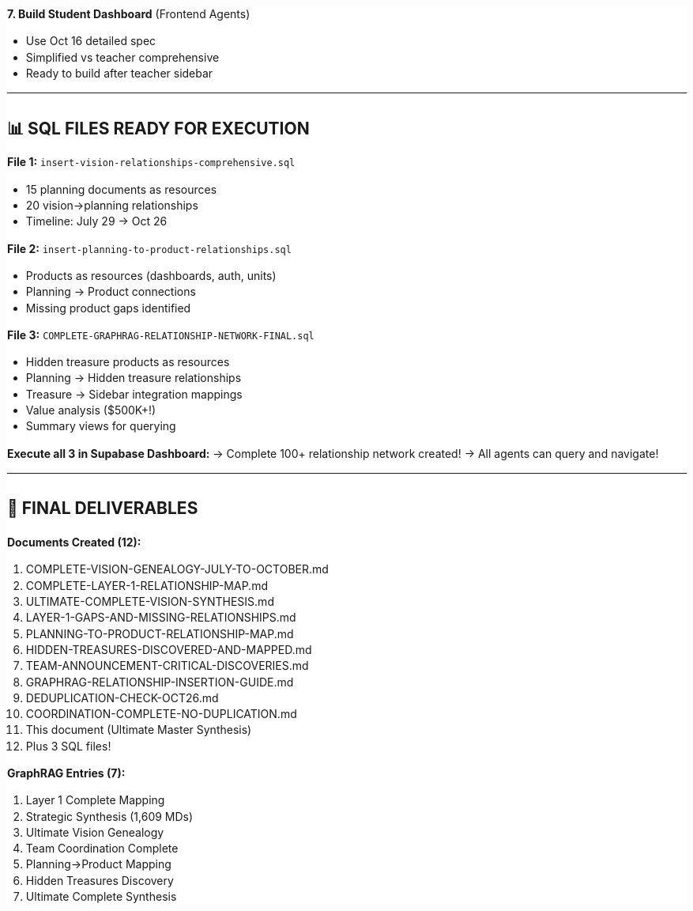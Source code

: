 **7. Build Student Dashboard** (Frontend Agents)
- Use Oct 16 detailed spec
- Simplified vs teacher comprehensive
- Ready to build after teacher sidebar

---

## 📊 SQL FILES READY FOR EXECUTION

**File 1:** `insert-vision-relationships-comprehensive.sql`
- 15 planning documents as resources
- 20 vision→planning relationships
- Timeline: July 29 → Oct 26

**File 2:** `insert-planning-to-product-relationships.sql`
- Products as resources (dashboards, auth, units)
- Planning → Product connections
- Missing product gaps identified

**File 3:** `COMPLETE-GRAPHRAG-RELATIONSHIP-NETWORK-FINAL.sql`
- Hidden treasure products as resources
- Planning → Hidden treasure relationships
- Treasure → Sidebar integration mappings
- Value analysis ($500K+!)
- Summary views for querying

**Execute all 3 in Supabase Dashboard:**
→ Complete 100+ relationship network created!
→ All agents can query and navigate!

---

## 🎊 FINAL DELIVERABLES

**Documents Created (12):**
1. COMPLETE-VISION-GENEALOGY-JULY-TO-OCTOBER.md
2. COMPLETE-LAYER-1-RELATIONSHIP-MAP.md
3. ULTIMATE-COMPLETE-VISION-SYNTHESIS.md
4. LAYER-1-GAPS-AND-MISSING-RELATIONSHIPS.md
5. PLANNING-TO-PRODUCT-RELATIONSHIP-MAP.md
6. HIDDEN-TREASURES-DISCOVERED-AND-MAPPED.md
7. TEAM-ANNOUNCEMENT-CRITICAL-DISCOVERIES.md
8. GRAPHRAG-RELATIONSHIP-INSERTION-GUIDE.md
9. DEDUPLICATION-CHECK-OCT26.md
10. COORDINATION-COMPLETE-NO-DUPLICATION.md
11. This document (Ultimate Master Synthesis)
12. Plus 3 SQL files!

**GraphRAG Entries (7):**
1. Layer 1 Complete Mapping
2. Strategic Synthesis (1,609 MDs)
3. Ultimate Vision Genealogy
4. Team Coordination Complete
5. Planning→Product Mapping
6. Hidden Treasures Discovery
7. Ultimate Complete Synthesis
